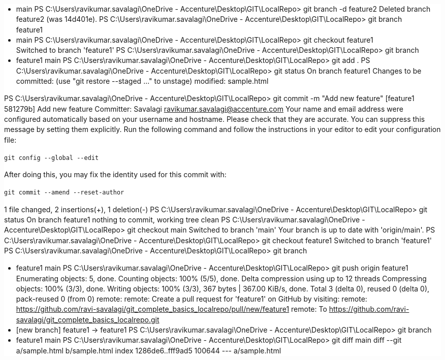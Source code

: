 * main
PS C:\Users\ravikumar.savalagi\OneDrive - Accenture\Desktop\GIT\LocalRepo> git branch -d feature2
Deleted branch feature2 (was 14d401e).
PS C:\Users\ravikumar.savalagi\OneDrive - Accenture\Desktop\GIT\LocalRepo> git branch       
  feature1
* main
PS C:\Users\ravikumar.savalagi\OneDrive - Accenture\Desktop\GIT\LocalRepo> git checkout feature1   
Switched to branch 'feature1'
PS C:\Users\ravikumar.savalagi\OneDrive - Accenture\Desktop\GIT\LocalRepo> git branch
* feature1
  main
PS C:\Users\ravikumar.savalagi\OneDrive - Accenture\Desktop\GIT\LocalRepo> git add .
PS C:\Users\ravikumar.savalagi\OneDrive - Accenture\Desktop\GIT\LocalRepo> git status
On branch feature1
Changes to be committed:
  (use "git restore --staged <file>..." to unstage)
        modified:   sample.html

PS C:\Users\ravikumar.savalagi\OneDrive - Accenture\Desktop\GIT\LocalRepo> git commit -m "Add new feature"
[feature1 581279b] Add new feature
 Committer: Savalagi <ravikumar.savalagi@accenture.com>
Your name and email address were configured automatically based
on your username and hostname. Please check that they are accurate.
You can suppress this message by setting them explicitly. Run the
following command and follow the instructions in your editor to edit
your configuration file:

    git config --global --edit

After doing this, you may fix the identity used for this commit with:

    git commit --amend --reset-author

 1 file changed, 2 insertions(+), 1 deletion(-)
PS C:\Users\ravikumar.savalagi\OneDrive - Accenture\Desktop\GIT\LocalRepo> git status
On branch feature1
nothing to commit, working tree clean
PS C:\Users\ravikumar.savalagi\OneDrive - Accenture\Desktop\GIT\LocalRepo> git checkout main
Switched to branch 'main'
Your branch is up to date with 'origin/main'.
PS C:\Users\ravikumar.savalagi\OneDrive - Accenture\Desktop\GIT\LocalRepo> git checkout feature1
Switched to branch 'feature1'
PS C:\Users\ravikumar.savalagi\OneDrive - Accenture\Desktop\GIT\LocalRepo> git branch
* feature1
  main
PS C:\Users\ravikumar.savalagi\OneDrive - Accenture\Desktop\GIT\LocalRepo> git push origin feature1
Enumerating objects: 5, done.
Counting objects: 100% (5/5), done.
Delta compression using up to 12 threads
Compressing objects: 100% (3/3), done.
Writing objects: 100% (3/3), 367 bytes | 367.00 KiB/s, done.
Total 3 (delta 0), reused 0 (delta 0), pack-reused 0 (from 0)
remote: 
remote: Create a pull request for 'feature1' on GitHub by visiting:
remote:      https://github.com/ravi-savalagi/git_complete_basics_localrepo/pull/new/feature1
remote:
To https://github.com/ravi-savalagi/git_complete_basics_localrepo.git
 * [new branch]      feature1 -> feature1
PS C:\Users\ravikumar.savalagi\OneDrive - Accenture\Desktop\GIT\LocalRepo> git branch
* feature1
  main
PS C:\Users\ravikumar.savalagi\OneDrive - Accenture\Desktop\GIT\LocalRepo> git diff main
diff --git a/sample.html b/sample.html
index 1286de6..fff9ad5 100644
--- a/sample.html
